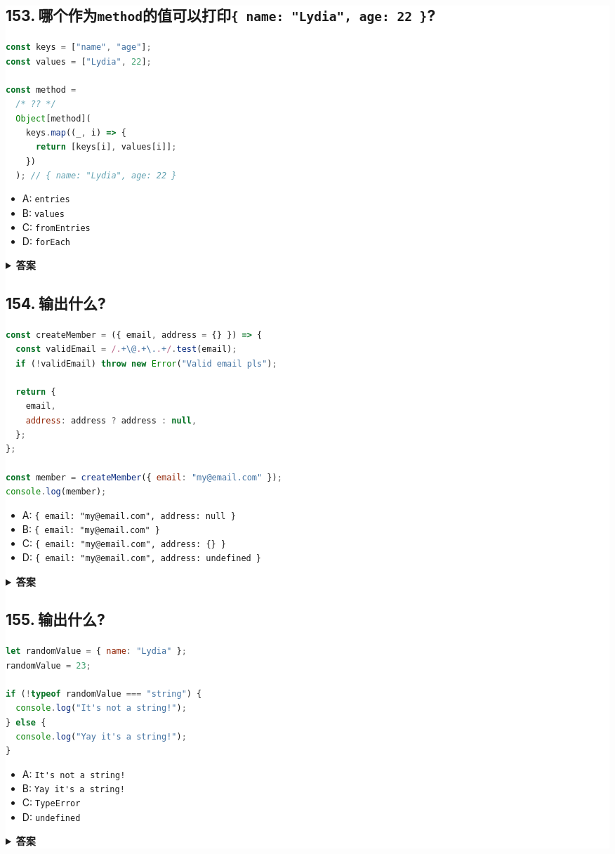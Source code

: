 ## 153. 哪个作为`method`的值可以打印`{ name: "Lydia", age: 22 }`?

```javascript
const keys = ["name", "age"];
const values = ["Lydia", 22];

const method =
  /* ?? */
  Object[method](
    keys.map((_, i) => {
      return [keys[i], values[i]];
    })
  ); // { name: "Lydia", age: 22 }
```

- A: `entries`
- B: `values`
- C: `fromEntries`
- D: `forEach`

<details><summary><b>答案</b></summary></details>

## 154. 输出什么?

```javascript
const createMember = ({ email, address = {} }) => {
  const validEmail = /.+\@.+\..+/.test(email);
  if (!validEmail) throw new Error("Valid email pls");

  return {
    email,
    address: address ? address : null,
  };
};

const member = createMember({ email: "my@email.com" });
console.log(member);
```

- A: `{ email: "my@email.com", address: null }`
- B: `{ email: "my@email.com" }`
- C: `{ email: "my@email.com", address: {} }`
- D: `{ email: "my@email.com", address: undefined }`

<details><summary><b>答案</b></summary></details>

## 155. 输出什么?

```javascript
let randomValue = { name: "Lydia" };
randomValue = 23;

if (!typeof randomValue === "string") {
  console.log("It's not a string!");
} else {
  console.log("Yay it's a string!");
}
```

- A: `It's not a string!`
- B: `Yay it's a string!`
- C: `TypeError`
- D: `undefined`

<details><summary><b>答案</b></summary></details>
